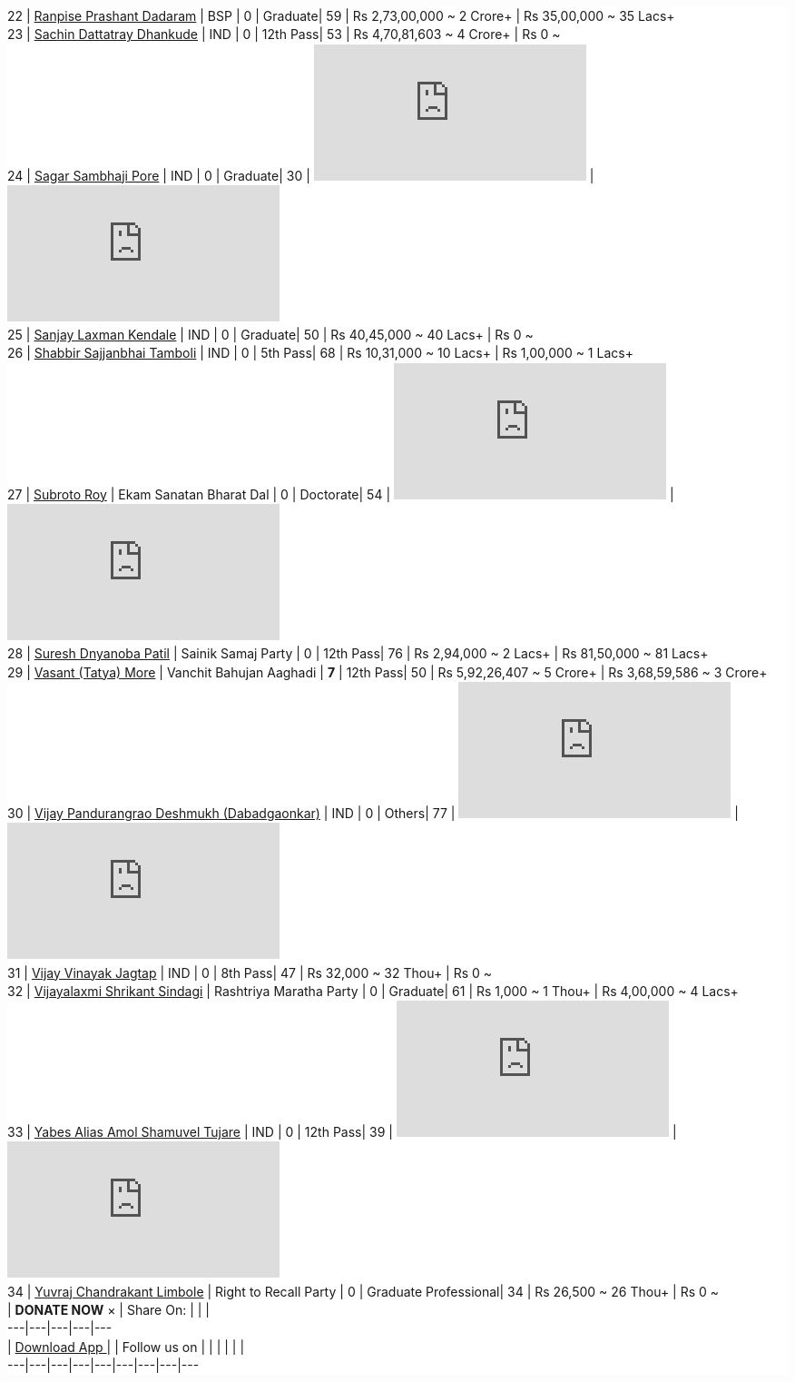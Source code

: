 22  | [Ranpise Prashant Dadaram](https://www.myneta.info/LokSabha2024/candidate.php?candidate_id=6045) | BSP | 0 | Graduate| 59 | Rs 2,73,00,000 ~ 2 Crore+ | Rs 35,00,000 ~ 35 Lacs+  
23  | [Sachin Dattatray Dhankude](https://www.myneta.info/LokSabha2024/candidate.php?candidate_id=6033) | IND | 0 | 12th Pass| 53 | Rs 4,70,81,603 ~ 4 Crore+ | Rs 0 ~   
24  | [Sagar Sambhaji Pore](https://www.myneta.info/LokSabha2024/candidate.php?candidate_id=6036) | IND | 0 | Graduate| 30 | ![](https://myneta.info/image_v2.php?myneta_folder=LokSabha2024&candidate_id=6036&col=ta) | ![](https://myneta.info/image_v2.php?myneta_folder=LokSabha2024&candidate_id=6036&col=lia)  
25  | [Sanjay Laxman Kendale](https://www.myneta.info/LokSabha2024/candidate.php?candidate_id=6088) | IND | 0 | Graduate| 50 | Rs 40,45,000 ~ 40 Lacs+ | Rs 0 ~   
26  | [Shabbir Sajjanbhai Tamboli](https://www.myneta.info/LokSabha2024/candidate.php?candidate_id=6074) | IND | 0 | 5th Pass| 68 | Rs 10,31,000 ~ 10 Lacs+ | Rs 1,00,000 ~ 1 Lacs+  
27  | [Subroto Roy](https://www.myneta.info/LokSabha2024/candidate.php?candidate_id=6034) | Ekam Sanatan Bharat Dal | 0 | Doctorate| 54 | ![](https://myneta.info/image_v2.php?myneta_folder=LokSabha2024&candidate_id=6034&col=ta) | ![](https://myneta.info/image_v2.php?myneta_folder=LokSabha2024&candidate_id=6034&col=lia)  
28  | [Suresh Dnyanoba Patil](https://www.myneta.info/LokSabha2024/candidate.php?candidate_id=6050) | Sainik Samaj Party | 0 | 12th Pass| 76 | Rs 2,94,000 ~ 2 Lacs+ | Rs 81,50,000 ~ 81 Lacs+  
29  | [Vasant (Tatya) More](https://www.myneta.info/LokSabha2024/candidate.php?candidate_id=6070) | Vanchit Bahujan Aaghadi | **7** | 12th Pass| 50 | Rs 5,92,26,407 ~ 5 Crore+ | Rs 3,68,59,586 ~ 3 Crore+  
30  | [Vijay Pandurangrao Deshmukh (Dabadgaonkar)](https://www.myneta.info/LokSabha2024/candidate.php?candidate_id=6047) | IND | 0 | Others| 77 | ![](https://myneta.info/image_v2.php?myneta_folder=LokSabha2024&candidate_id=6047&col=ta) | ![](https://myneta.info/image_v2.php?myneta_folder=LokSabha2024&candidate_id=6047&col=lia)  
31  | [Vijay Vinayak Jagtap](https://www.myneta.info/LokSabha2024/candidate.php?candidate_id=6037) | IND | 0 | 8th Pass| 47 | Rs 32,000 ~ 32 Thou+ | Rs 0 ~   
32  | [Vijayalaxmi Shrikant Sindagi](https://www.myneta.info/LokSabha2024/candidate.php?candidate_id=6031) | Rashtriya Maratha Party | 0 | Graduate| 61 | Rs 1,000 ~ 1 Thou+ | Rs 4,00,000 ~ 4 Lacs+  
33  | [Yabes Alias Amol Shamuvel Tujare](https://www.myneta.info/LokSabha2024/candidate.php?candidate_id=6091) | IND | 0 | 12th Pass| 39 | ![](https://myneta.info/image_v2.php?myneta_folder=LokSabha2024&candidate_id=6091&col=ta) | ![](https://myneta.info/image_v2.php?myneta_folder=LokSabha2024&candidate_id=6091&col=lia)  
34  | [Yuvraj Chandrakant Limbole](https://www.myneta.info/LokSabha2024/candidate.php?candidate_id=6089) | Right to Recall Party | 0 | Graduate Professional| 34 | Rs 26,500 ~ 26 Thou+ | Rs 0 ~   
|  **DONATE NOW** × |  Share On:  | [](https://api.whatsapp.com/send?text=https%3A%2F%2Fmyneta.info%2Fpunjab2022%2Findex.php%3Faction%3Dshow_constituencies%26state_id%3D19) | [](https://www.facebook.com/sharer/sharer.php?u=https%3A%2F%2Fmyneta.info%2Fpunjab2022%2Findex.php%3Faction%3Dshow_constituencies%26state_id%3D19) | [](https://twitter.com/share?url=https%3A%2F%2Fmyneta.info%2Fpunjab2022%2Findex.php%3Faction%3Dshow_constituencies%26state_id%3D19)  
---|---|---|---|---  
| [ Download App ](https://play.google.com/store/apps/details?id=com.webrosoft.myneta1&pcampaignid=pcampaignidMKT-Other-global-all-co-prtnr-py-PartBadge-Mar2515-1) | [](https://play.google.com/store/apps/details?id=com.webrosoft.myneta1&pcampaignid=pcampaignidMKT-Other-global-all-co-prtnr-py-PartBadge-Mar2515-1) |  Follow us on  | [](https://www.facebook.com/adrindia.org/) | [](https://twitter.com/adrspeaks) | [](https://groups.google.com/g/national-election-watch?hl=en&pli=1) | [](https://www.instagram.com/adrspeaks/) | [](https://www.youtube.com/user/adrspeaks) | [](https://sharechat.com/profile/adrspeaks)  
---|---|---|---|---|---|---|---|---  